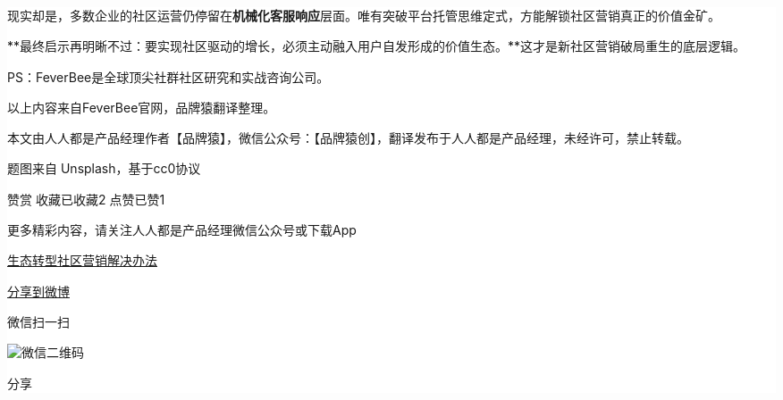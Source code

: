 现实却是，多数企业的社区运营仍停留在**机械化客服响应**层面。唯有突破平台托管思维定式，方能解锁社区营销真正的价值金矿。

**最终启示再明晰不过：要实现社区驱动的增长，必须主动融入用户自发形成的价值生态。**这才是新社区营销破局重生的底层逻辑。

PS：FeverBee是全球顶尖社群社区研究和实战咨询公司。

以上内容来自FeverBee官网，品牌猿翻译整理。

本文由人人都是产品经理作者【品牌猿】，微信公众号：【品牌猿创】，翻译发布于人人都是产品经理，未经许可，禁止转载。

题图来自 Unsplash，基于cc0协议

赞赏 收藏已收藏2 点赞已赞1

更多精彩内容，请关注人人都是产品经理微信公众号或下载App

[生态转型](https://www.woshipm.com/tag/%e7%94%9f%e6%80%81%e8%bd%ac%e5%9e%8b)[社区营销](https://www.woshipm.com/tag/%e7%a4%be%e5%8c%ba%e8%90%a5%e9%94%80)[解决办法](https://www.woshipm.com/tag/%e8%a7%a3%e5%86%b3%e5%8a%9e%e6%b3%95)

[分享到微博](https://service.weibo.com/share/share.php?appkey=2775287854&title=破局与重构：新社区营销的生态化转型路径&url=https://www.woshipm.com/marketing/6221298.html&pic=https://image.woshipm.com/2023/10/11/74ea86ca-67cf-11ee-9a4f-00163e142b65.jpg)

微信扫一扫

![微信二维码](https://api.pwmqr.com/qrcode/create/?url=https://www.woshipm.com/marketing/6221298.html)

分享